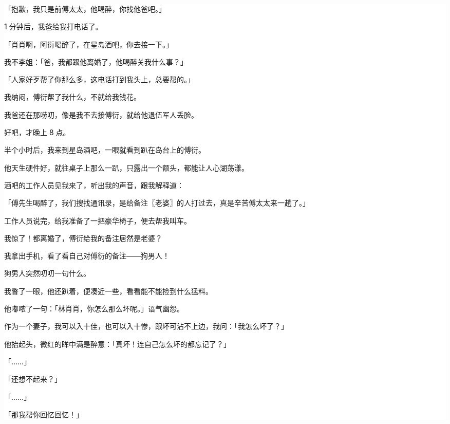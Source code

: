 
「抱歉，我只是前傅太太，他喝醉，你找他爸吧。」


1 分钟后，我爸给我打电话了。


「肖肖啊，阿衍喝醉了，在星岛酒吧，你去接一下。」


我不李姐：「爸，我都跟他离婚了，他喝醉关我什么事？」


「人家好歹帮了你那么多，这电话打到我头上，总要帮的。」


我纳闷，傅衍帮了我什么，不就给我钱花。


我爸还在那唠叨，像是我不去接傅衍，就给他退伍军人丢脸。


好吧，才晚上 8 点。


半个小时后，我来到星岛酒吧，一眼就看到趴在岛台上的傅衍。


他天生硬件好，就往桌子上那么一趴，只露出一个额头，都能让人心湖荡漾。


酒吧的工作人员见我来了，听出我的声音，跟我解释道：


「傅先生喝醉了，我们搜找通讯录，是给备注〖老婆〗的人打过去，真是辛苦傅太太来一趟了。」


工作人员说完，给我准备了一把豪华椅子，便去帮我叫车。


我惊了！都离婚了，傅衍给我的备注居然是老婆？


我拿出手机，看了看自己对傅衍的备注——狗男人！


狗男人突然叨叨一句什么。


我瞥了一眼，他还趴着，便凑近一些，看看能不能捡到什么猛料。


他嘟哝了一句：「林肖肖，你怎么那么坏呢。」语气幽怨。


作为一个妻子，我可以入十佳，也可以入十惨，跟坏可沾不上边，我问：「我怎么坏了？」


他抬起头，微红的眸中满是醉意：「真坏！连自己怎么坏的都忘记了？」


「……」


「还想不起来？」


「……」


「那我帮你回忆回忆！」

